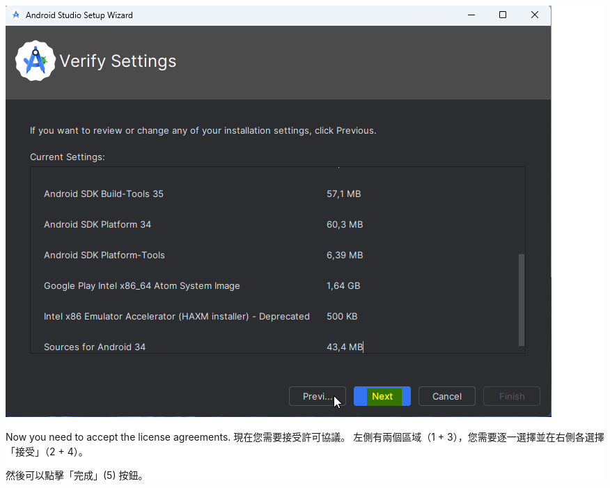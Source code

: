 ![Verify\\_Settigns](../images/Building-the-App/024_DefaultInstallation.png)

Now you need to accept the license agreements. 現在您需要接受許可協議。 左側有兩個區域（1 + 3），您需要逐一選擇並在右側各選擇「接受」（2 + 4）。

然後可以點擊「完成」(5) 按鈕。
